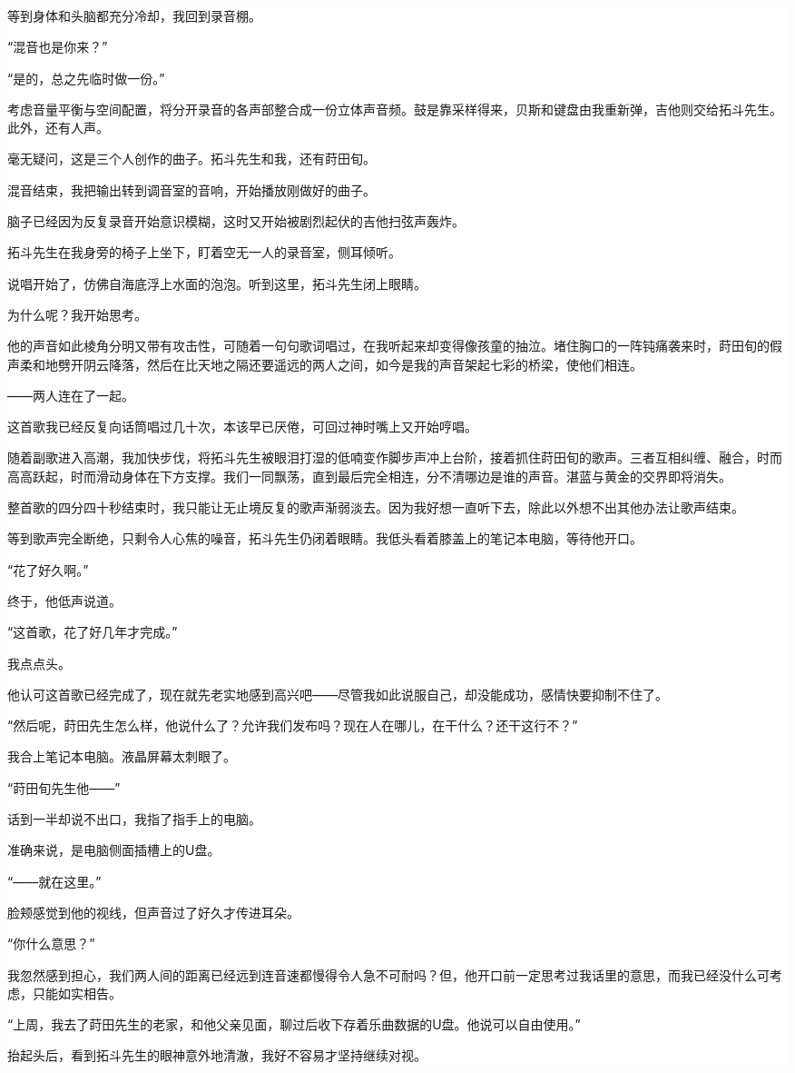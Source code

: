 等到身体和头脑都充分冷却，我回到录音棚。

“混音也是你来？”

“是的，总之先临时做一份。”

考虑音量平衡与空间配置，将分开录音的各声部整合成一份立体声音频。鼓是靠采样得来，贝斯和键盘由我重新弹，吉他则交给拓斗先生。此外，还有人声。

毫无疑问，这是三个人创作的曲子。拓斗先生和我，还有莳田旬。

混音结束，我把输出转到调音室的音响，开始播放刚做好的曲子。

脑子已经因为反复录音开始意识模糊，这时又开始被剧烈起伏的吉他扫弦声轰炸。

拓斗先生在我身旁的椅子上坐下，盯着空无一人的录音室，侧耳倾听。

说唱开始了，仿佛自海底浮上水面的泡泡。听到这里，拓斗先生闭上眼睛。

为什么呢？我开始思考。

他的声音如此棱角分明又带有攻击性，可随着一句句歌词唱过，在我听起来却变得像孩童的抽泣。堵住胸口的一阵钝痛袭来时，莳田旬的假声柔和地劈开阴云降落，然后在比天地之隔还要遥远的两人之间，如今是我的声音架起七彩的桥梁，使他们相连。

——两人连在了一起。

这首歌我已经反复向话筒唱过几十次，本该早已厌倦，可回过神时嘴上又开始哼唱。

随着副歌进入高潮，我加快步伐，将拓斗先生被眼泪打湿的低喃变作脚步声冲上台阶，接着抓住莳田旬的歌声。三者互相纠缠、融合，时而高高跃起，时而滑动身体在下方支撑。我们一同飘荡，直到最后完全相连，分不清哪边是谁的声音。湛蓝与黄金的交界即将消失。

整首歌的四分四十秒结束时，我只能让无止境反复的歌声渐弱淡去。因为我好想一直听下去，除此以外想不出其他办法让歌声结束。

等到歌声完全断绝，只剩令人心焦的噪音，拓斗先生仍闭着眼睛。我低头看着膝盖上的笔记本电脑，等待他开口。

“花了好久啊。”

终于，他低声说道。

“这首歌，花了好几年才完成。”

我点点头。

他认可这首歌已经完成了，现在就先老实地感到高兴吧——尽管我如此说服自己，却没能成功，感情快要抑制不住了。

“然后呢，莳田先生怎么样，他说什么了？允许我们发布吗？现在人在哪儿，在干什么？还干这行不？”

我合上笔记本电脑。液晶屏幕太刺眼了。

“莳田旬先生他——”

话到一半却说不出口，我指了指手上的电脑。

准确来说，是电脑侧面插槽上的U盘。

“——就在这里。”

脸颊感觉到他的视线，但声音过了好久才传进耳朵。

“你什么意思？”

我忽然感到担心，我们两人间的距离已经远到连音速都慢得令人急不可耐吗？但，他开口前一定思考过我话里的意思，而我已经没什么可考虑，只能如实相告。

“上周，我去了莳田先生的老家，和他父亲见面，聊过后收下存着乐曲数据的U盘。他说可以自由使用。”

抬起头后，看到拓斗先生的眼神意外地清澈，我好不容易才坚持继续对视。
